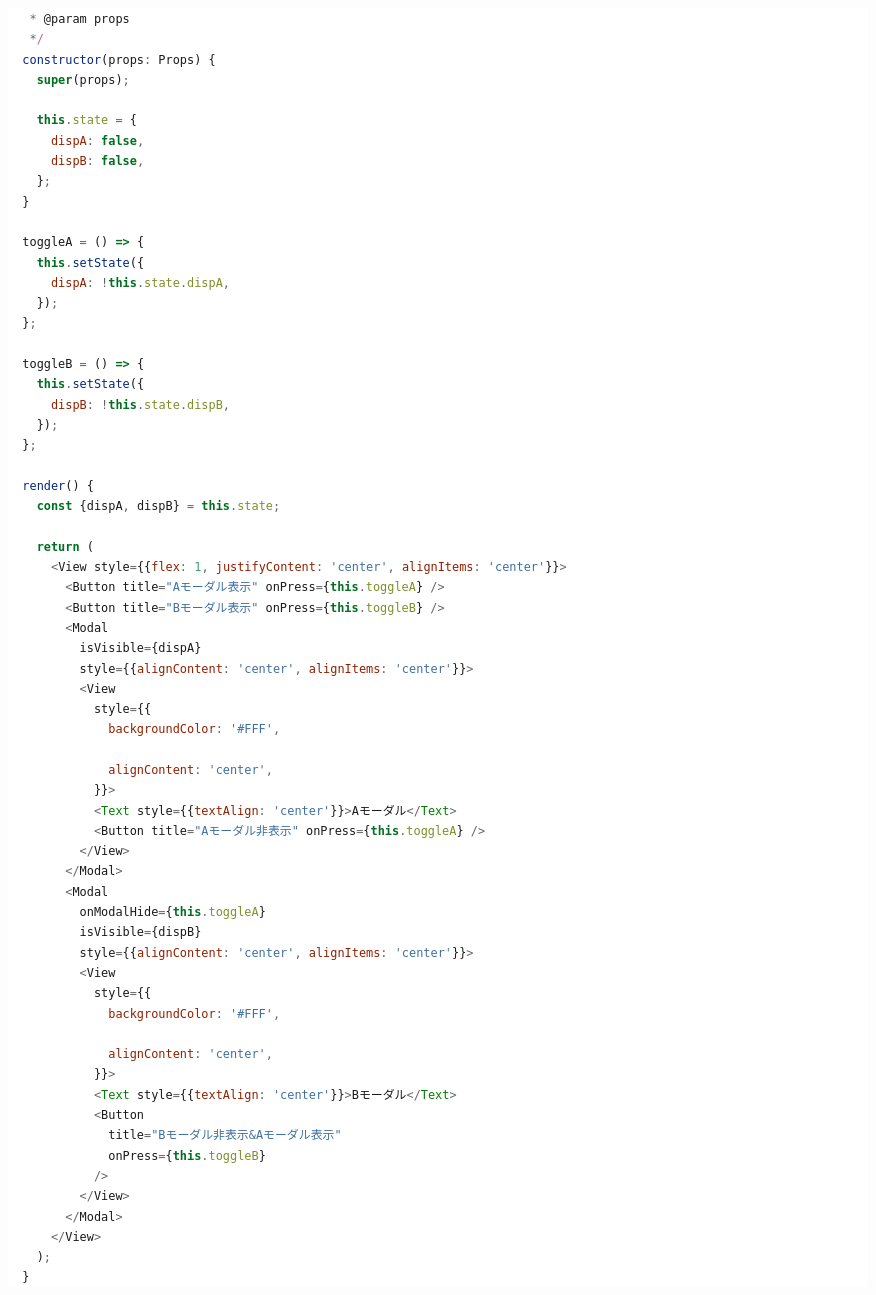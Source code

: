 ```javascript
   * @param props
   */
  constructor(props: Props) {
    super(props);

    this.state = {
      dispA: false,
      dispB: false,
    };
  }

  toggleA = () => {
    this.setState({
      dispA: !this.state.dispA,
    });
  };

  toggleB = () => {
    this.setState({
      dispB: !this.state.dispB,
    });
  };

  render() {
    const {dispA, dispB} = this.state;

    return (
      <View style={{flex: 1, justifyContent: 'center', alignItems: 'center'}}>
        <Button title="Aモーダル表示" onPress={this.toggleA} />
        <Button title="Bモーダル表示" onPress={this.toggleB} />
        <Modal
          isVisible={dispA}
          style={{alignContent: 'center', alignItems: 'center'}}>
          <View
            style={{
              backgroundColor: '#FFF',

              alignContent: 'center',
            }}>
            <Text style={{textAlign: 'center'}}>Aモーダル</Text>
            <Button title="Aモーダル非表示" onPress={this.toggleA} />
          </View>
        </Modal>
        <Modal
          onModalHide={this.toggleA}
          isVisible={dispB}
          style={{alignContent: 'center', alignItems: 'center'}}>
          <View
            style={{
              backgroundColor: '#FFF',

              alignContent: 'center',
            }}>
            <Text style={{textAlign: 'center'}}>Bモーダル</Text>
            <Button
              title="Bモーダル非表示&Aモーダル表示"
              onPress={this.toggleB}
            />
          </View>
        </Modal>
      </View>
    );
  }
```